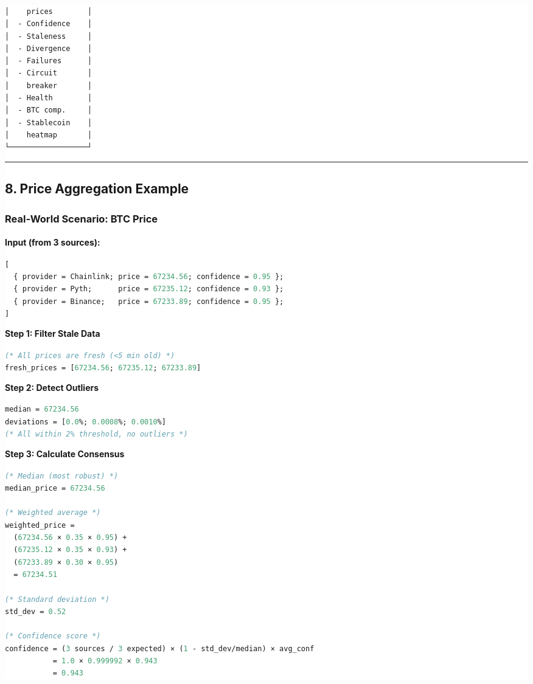 ```
│    prices        │
│  - Confidence    │
│  - Staleness     │
│  - Divergence    │
│  - Failures      │
│  - Circuit       │
│    breaker       │
│  - Health        │
│  - BTC comp.     │
│  - Stablecoin    │
│    heatmap       │
└──────────────────┘
```

---

## 8. Price Aggregation Example

### Real-World Scenario: BTC Price

**Input (from 3 sources):**
```ocaml
[
  { provider = Chainlink; price = 67234.56; confidence = 0.95 };
  { provider = Pyth;      price = 67235.12; confidence = 0.93 };
  { provider = Binance;   price = 67233.89; confidence = 0.95 };
]
```

**Step 1: Filter Stale Data**
```ocaml
(* All prices are fresh (<5 min old) *)
fresh_prices = [67234.56; 67235.12; 67233.89]
```

**Step 2: Detect Outliers**
```ocaml
median = 67234.56
deviations = [0.0%; 0.0008%; 0.0010%]
(* All within 2% threshold, no outliers *)
```

**Step 3: Calculate Consensus**
```ocaml
(* Median (most robust) *)
median_price = 67234.56

(* Weighted average *)
weighted_price =
  (67234.56 × 0.35 × 0.95) +
  (67235.12 × 0.35 × 0.93) +
  (67233.89 × 0.30 × 0.95)
  = 67234.51

(* Standard deviation *)
std_dev = 0.52

(* Confidence score *)
confidence = (3 sources / 3 expected) × (1 - std_dev/median) × avg_conf
           = 1.0 × 0.999992 × 0.943
           = 0.943
```
